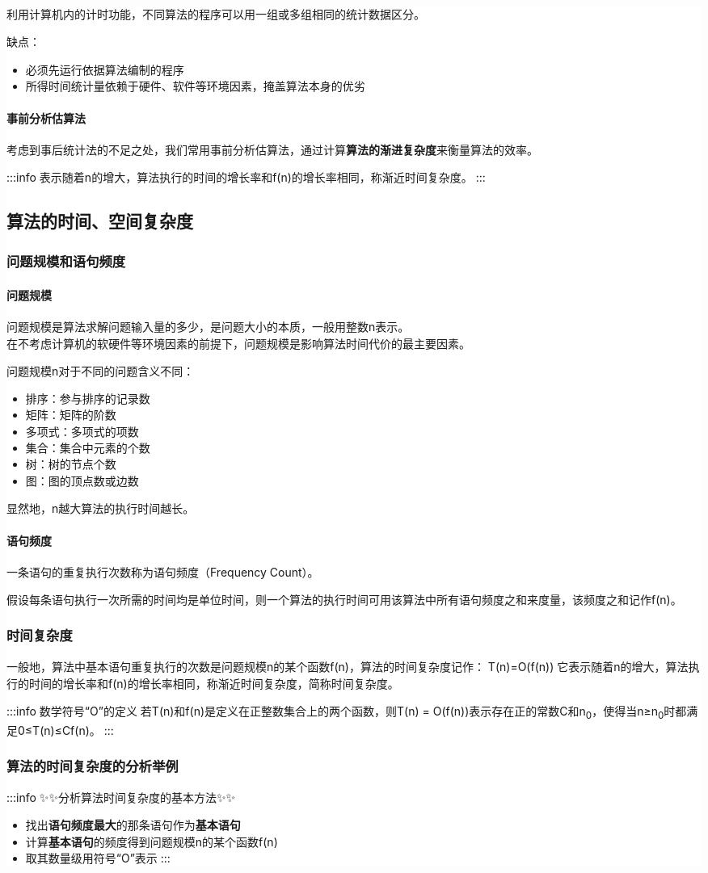 利用计算机内的计时功能，不同算法的程序可以用一组或多组相同的统计数据区分。

缺点：
- 必须先运行依据算法编制的程序
- 所得时间统计量依赖于硬件、软件等环境因素，掩盖算法本身的优劣     

#### 事前分析估算法

考虑到事后统计法的不足之处，我们常用事前分析估算法，通过计算**算法的渐进复杂度**来衡量算法的效率。

:::info 
表示随着n的增大，算法执行的时间的增长率和f(n)的增长率相同，称渐近时间复杂度。
:::

## 算法的时间、空间复杂度

### 问题规模和语句频度

#### 问题规模

问题规模是算法求解问题输入量的多少，是问题大小的本质，一般用整数n表示。  
在不考虑计算机的软硬件等环境因素的前提下，问题规模是影响算法时间代价的最主要因素。

问题规模n对于不同的问题含义不同：
- 排序：参与排序的记录数
- 矩阵：矩阵的阶数
- 多项式：多项式的项数
- 集合：集合中元素的个数
- 树：树的节点个数
- 图：图的顶点数或边数

显然地，n越大算法的执行时间越长。

#### 语句频度

一条语句的重复执行次数称为语句频度（Frequency Count）。

假设每条语句执行一次所需的时间均是单位时间，则一个算法的执行时间可用该算法中所有语句频度之和来度量，该频度之和记作f(n)。

### 时间复杂度

一般地，算法中基本语句重复执行的次数是问题规模n的某个函数f(n)，算法的时间复杂度记作：
    T(n)=O(f(n))
它表示随着n的增大，算法执行的时间的增长率和f(n)的增长率相同，称渐近时间复杂度，简称时间复杂度。

:::info 数学符号“O”的定义
若T(n)和f(n)是定义在正整数集合上的两个函数，则T(n) = O(f(n))表示存在正的常数C和n<sub>0</sub>，使得当n≥n<sub>0</sub>时都满足0≤T(n)≤Cf(n)。
:::

### 算法的时间复杂度的分析举例

:::info ✨✨分析算法时间复杂度的基本方法✨✨
- 找出**语句频度最大**的那条语句作为**基本语句**
- 计算**基本语句**的频度得到问题规模n的某个函数f(n)
- 取其数量级用符号“O”表示
:::

